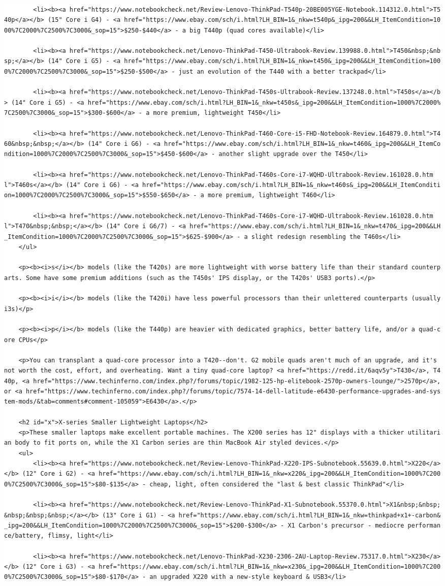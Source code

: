 			<li><b><a href="https://www.notebookcheck.net/Review-Lenovo-ThinkPad-T540p-20BE005YGE-Notebook.114312.0.html">T540p</a></b> (15" Core i G4) - <a href="https://www.ebay.com/sch/i.html?LH_BIN=1&_nkw=t540p&_ipg=200&&LH_ItemCondition=1000%7C2000%7C2500%7C3000&_sop=15">$250-$440</a> - a big T440p (quad cores available)</li>

			<li><b><a href="https://www.notebookcheck.net/Lenovo-ThinkPad-T450-Ultrabook-Review.139988.0.html">T450&nbsp;&nbsp;</a></b> (14" Core i G5) - <a href="https://www.ebay.com/sch/i.html?LH_BIN=1&_nkw=t450&_ipg=200&&LH_ItemCondition=1000%7C2000%7C2500%7C3000&_sop=15">$250-$500</a> - just an evolution of the T440 with a better trackpad</li>
            
			<li><b><a href="https://www.notebookcheck.net/Lenovo-ThinkPad-T450s-Ultrabook-Review.137248.0.html">T450s</a></b> (14" Core i G5) - <a href="https://www.ebay.com/sch/i.html?LH_BIN=1&_nkw=t450s&_ipg=200&&LH_ItemCondition=1000%7C2000%7C2500%7C3000&_sop=15">$300-$600</a> - a more premium, lightweight T450</li>
            
            <li><b><a href="https://www.notebookcheck.net/Lenovo-ThinkPad-T460-Core-i5-FHD-Notebook-Review.164879.0.html">T460&nbsp;&nbsp;</a></b> (14" Core i G6) - <a href="https://www.ebay.com/sch/i.html?LH_BIN=1&_nkw=t460&_ipg=200&&LH_ItemCondition=1000%7C2000%7C2500%7C3000&_sop=15">$450-$600</a> - another slight upgrade over the T450</li>
            
            <li><b><a href="https://www.notebookcheck.net/Lenovo-ThinkPad-T460s-Core-i7-WQHD-Ultrabook-Review.161028.0.html">T460s</a></b> (14" Core i G6) - <a href="https://www.ebay.com/sch/i.html?LH_BIN=1&_nkw=t460s&_ipg=200&&LH_ItemCondition=1000%7C2000%7C2500%7C3000&_sop=15">$550-$650</a> - a more premium, lightweight T460</li>
            
            <li><b><a href="https://www.notebookcheck.net/Lenovo-ThinkPad-T460s-Core-i7-WQHD-Ultrabook-Review.161028.0.html">T470&nbsp;&nbsp;</a></b> (14" Core i G6/7) - <a href="https://www.ebay.com/sch/i.html?LH_BIN=1&_nkw=t470&_ipg=200&&LH_ItemCondition=1000%7C2000%7C2500%7C3000&_sop=15">$625-$900</a> - a slight redesign resembling the T460s</li>
		</ul>
        
        <p><b><i>s</i></b> models (like the T420s) are more lightweight with worse battery life than their standard counterparts. Some have some premium additions (such as the T450s' IPS display, or the T420s' USB3 ports).</p>
        
        <p><b><i>i</i></b> models (like the T420i) have less powerful processors than their unlettered counterparts (usually i3s)</p>
        
        <p><b><i>p</i></b> models (like the T440p) are heavier with dedicated graphics, better battery life, and/or a quad-core CPUs</p>
        
        <p>You can transplant a quad-core processor into a T420--don't. G2 mobile quads aren't much of an upgrade, and it's not worth the cost, effort, and overheating. Want a tiny quad-core laptop? <a href="https://redd.it/6aqv5y">T430</a>, T440p, <a href="https://www.techinferno.com/index.php?/forums/topic/1982-125-hp-elitebook-2570p-owners-lounge/">2570p</a>, or <a href="https://www.techinferno.com/index.php?/forums/topic/7574-14-dell-latitude-e6430-performance-upgrades-and-system-mods/&tab=comments#comment-105059">E6430</a>.</p>
        
		<h2 id="x">X-series Smaller Lightweight Laptops</h2>
		<p>These smaller laptops make excellent portable machines. The X200 series has 12" displays with a thicker utilitarian body to fit ports on, while the X1 Carbon series are thin MacBook Air styled devices.</p>
        <ul>
			<li><b><a href="https://www.notebookcheck.net/Review-Lenovo-ThinkPad-X220-IPS-Subnotebook.55639.0.html">X220</a></b> (12" Core i G2) - <a href="https://www.ebay.com/sch/i.html?LH_BIN=1&_nkw=x220&_ipg=200&&LH_ItemCondition=1000%7C2000%7C2500%7C3000&_sop=15">$80-$135</a> - cheap, light, often considered the "last & best classic ThinkPad"</li>
			
			<li><b><a href="https://www.notebookcheck.net/Review-Lenovo-ThinkPad-X1-Subnotebook.55370.0.html">X1&nbsp;&nbsp;&nbsp;&nbsp;&nbsp;</a></b> (13" Core i G1) - <a href="https://www.ebay.com/sch/i.html?LH_BIN=1&_nkw=thinkpad+x1+-carbon&_ipg=200&&LH_ItemCondition=1000%7C2000%7C2500%7C3000&_sop=15">$200-$300</a> - X1 Carbon's precursor - mediocre performance/battery, flimsy, light</li>
			
			<li><b><a href="https://www.notebookcheck.net/Lenovo-ThinkPad-X230-2306-2AU-Laptop-Review.75317.0.html">X230</a></b> (12" Core i G3) - <a href="https://www.ebay.com/sch/i.html?LH_BIN=1&_nkw=x230&_ipg=200&&LH_ItemCondition=1000%7C2000%7C2500%7C3000&_sop=15">$80-$170</a> - an upgraded X220 with a new-style keyboard & USB3</li>
			